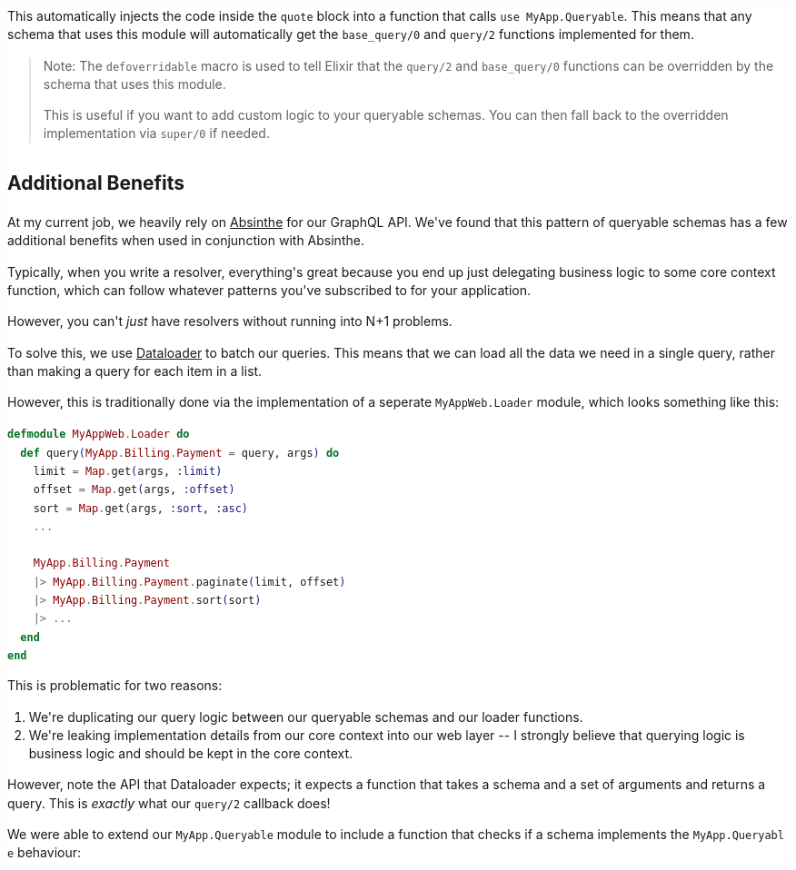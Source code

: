 This automatically injects the code inside the `quote` block into a function that calls `use MyApp.Queryable`. This means that any schema that uses this module will automatically get the `base_query/0` and `query/2` functions implemented for them.

> Note: The `defoverridable` macro is used to tell Elixir that the `query/2` and `base_query/0` functions can be overridden by the schema that uses this module.
>
> This is useful if you want to add custom logic to your queryable schemas. You can then fall back to the overridden implementation via `super/0` if needed.

## Additional Benefits

At my current job, we heavily rely on [Absinthe](https://absinthe-graphql.org) for our GraphQL API. We've found that this pattern of queryable schemas has a few additional benefits when used in conjunction with Absinthe.

Typically, when you write a resolver, everything's great because you end up just delegating business logic to some core context function, which can follow whatever patterns you've subscribed to for your application.

However, you can't _just_ have resolvers without running into N+1 problems.

To solve this, we use [Dataloader](https://hexdocs.pm/dataloader/Dataloader.html) to batch our queries. This means that we can load all the data we need in a single query, rather than making a query for each item in a list.

However, this is traditionally done via the implementation of a seperate `MyAppWeb.Loader` module, which looks something like this:

```elixir
defmodule MyAppWeb.Loader do
  def query(MyApp.Billing.Payment = query, args) do
    limit = Map.get(args, :limit)
    offset = Map.get(args, :offset)
    sort = Map.get(args, :sort, :asc)
    ...

    MyApp.Billing.Payment
    |> MyApp.Billing.Payment.paginate(limit, offset)
    |> MyApp.Billing.Payment.sort(sort)
    |> ...
  end
end
```

This is problematic for two reasons:

1. We're duplicating our query logic between our queryable schemas and our loader functions.
2. We're leaking implementation details from our core context into our web layer -- I strongly believe that querying logic is business logic and should be kept in the core context.

However, note the API that Dataloader expects; it expects a function that takes a schema and a set of arguments and returns a query. This is _exactly_ what our `query/2` callback does!

We were able to extend our `MyApp.Queryable` module to include a function that checks if a schema implements the `MyApp.Queryable` behaviour:
